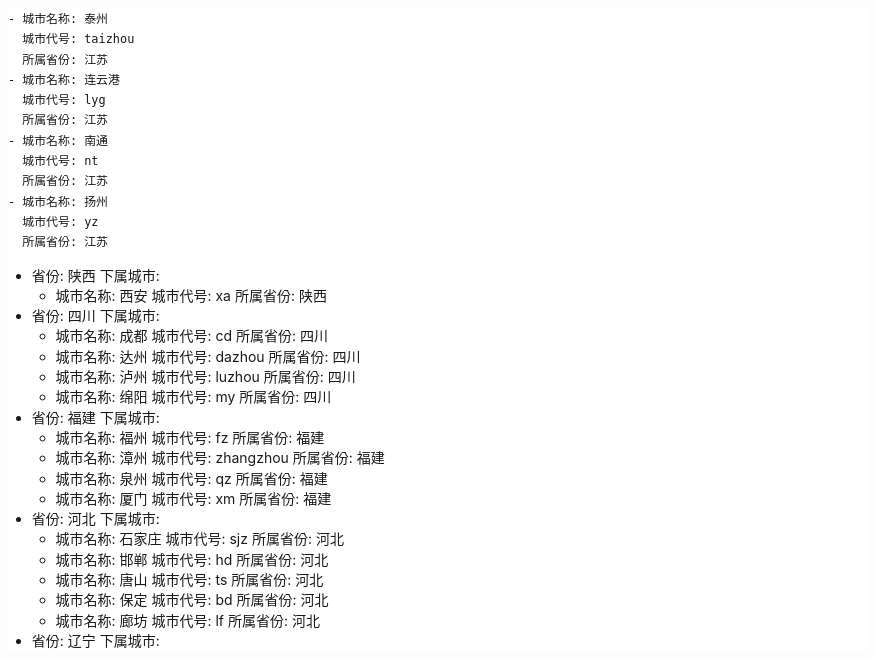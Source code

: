     - 城市名称: 泰州
      城市代号: taizhou
      所属省份: 江苏
    - 城市名称: 连云港
      城市代号: lyg
      所属省份: 江苏
    - 城市名称: 南通
      城市代号: nt
      所属省份: 江苏
    - 城市名称: 扬州
      城市代号: yz
      所属省份: 江苏
-  省份: 陕西
  下属城市:
    - 城市名称: 西安
      城市代号: xa
      所属省份: 陕西
-  省份: 四川
  下属城市:
    - 城市名称: 成都
      城市代号: cd
      所属省份: 四川
    - 城市名称: 达州
      城市代号: dazhou
      所属省份: 四川
    - 城市名称: 泸州
      城市代号: luzhou
      所属省份: 四川
    - 城市名称: 绵阳
      城市代号: my
      所属省份: 四川
-  省份: 福建
  下属城市:
    - 城市名称: 福州
      城市代号: fz
      所属省份: 福建
    - 城市名称: 漳州
      城市代号: zhangzhou
      所属省份: 福建
    - 城市名称: 泉州
      城市代号: qz
      所属省份: 福建
    - 城市名称: 厦门
      城市代号: xm
      所属省份: 福建
-  省份: 河北
  下属城市:
    - 城市名称: 石家庄
      城市代号: sjz
      所属省份: 河北
    - 城市名称: 邯郸
      城市代号: hd
      所属省份: 河北
    - 城市名称: 唐山
      城市代号: ts
      所属省份: 河北
    - 城市名称: 保定
      城市代号: bd
      所属省份: 河北
    - 城市名称: 廊坊
      城市代号: lf
      所属省份: 河北
-  省份: 辽宁
  下属城市: